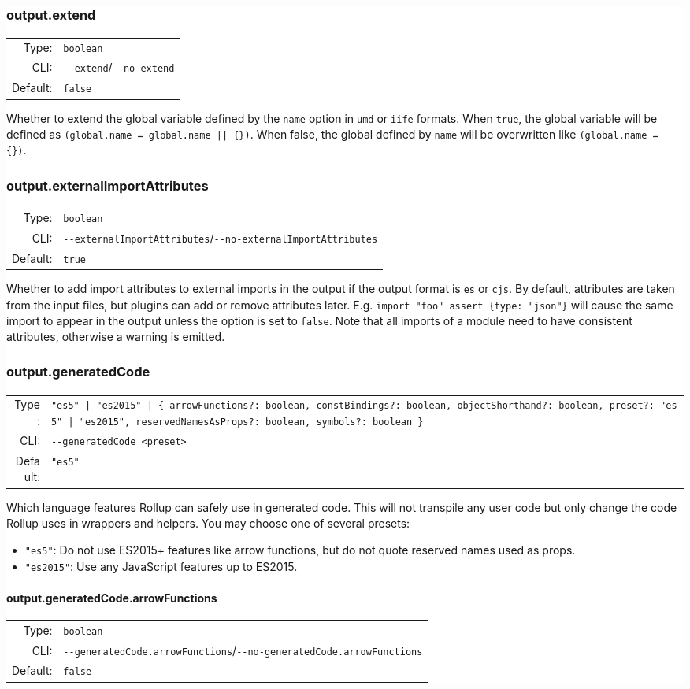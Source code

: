 ### output.extend

|          |                          |
| -------: | :----------------------- |
|    Type: | `boolean`                |
|     CLI: | `--extend`/`--no-extend` |
| Default: | `false`                  |

Whether to extend the global variable defined by the `name` option in `umd` or `iife` formats. When `true`, the global variable will be defined as `(global.name = global.name || {})`. When false, the global defined by `name` will be overwritten like `(global.name = {})`.

### output.externalImportAttributes

|          |                                                              |
| -------: | :----------------------------------------------------------- |
|    Type: | `boolean`                                                    |
|     CLI: | `--externalImportAttributes`/`--no-externalImportAttributes` |
| Default: | `true`                                                       |

Whether to add import attributes to external imports in the output if the output format is `es` or `cjs`. By default, attributes are taken from the input files, but plugins can add or remove attributes later. E.g. `import "foo" assert {type: "json"}` will cause the same import to appear in the output unless the option is set to `false`. Note that all imports of a module need to have consistent attributes, otherwise a warning is emitted.

### output.generatedCode

|  |  |
| --: | :-- |
| Type: | `"es5" \| "es2015" \| { arrowFunctions?: boolean, constBindings?: boolean, objectShorthand?: boolean, preset?: "es5" \| "es2015", reservedNamesAsProps?: boolean, symbols?: boolean }` |
| CLI: | `--generatedCode <preset>` |
| Default: | `"es5"` |

Which language features Rollup can safely use in generated code. This will not transpile any user code but only change the code Rollup uses in wrappers and helpers. You may choose one of several presets:

- `"es5"`: Do not use ES2015+ features like arrow functions, but do not quote reserved names used as props.
- `"es2015"`: Use any JavaScript features up to ES2015.

#### output.generatedCode.arrowFunctions

|  |  |
| --: | :-- |
| Type: | `boolean` |
| CLI: | `--generatedCode.arrowFunctions`/`--no-generatedCode.arrowFunctions` |
| Default: | `false` |
